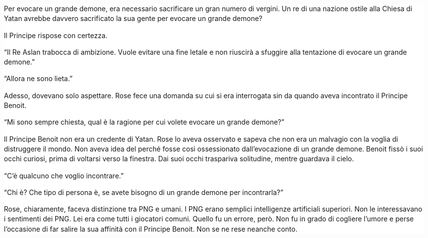 


Per evocare un grande demone, era necessario sacrificare un gran numero di vergini. Un re di una nazione ostile alla Chiesa di Yatan avrebbe davvero sacrificato la sua gente per evocare un grande demone?






Il Principe rispose con certezza.






“Il Re Aslan trabocca di ambizione. Vuole evitare una fine letale e non riuscirà a sfuggire alla tentazione di evocare un grande demone.”






“Allora ne sono lieta.”






Adesso, dovevano solo aspettare. Rose fece una domanda su cui si era interrogata sin da quando aveva incontrato il Principe Benoit.






“Mi sono sempre chiesta, qual è la ragione per cui volete evocare un grande demone?”






Il Principe Benoit non era un credente di Yatan. Rose lo aveva osservato e sapeva che non era un malvagio con la voglia di distruggere il mondo. Non aveva idea del perché fosse così ossessionato dall’evocazione di un grande demone. Benoit fissò i suoi occhi curiosi, prima di voltarsi verso la finestra. Dai suoi occhi traspariva solitudine, mentre guardava il cielo.






“C’è qualcuno che voglio incontrare.”






“Chi è? Che tipo di persona è, se avete bisogno di un grande demone per incontrarla?”






Rose, chiaramente, faceva distinzione tra PNG e umani. I PNG erano semplici intelligenze artificiali superiori. Non le interessavano i sentimenti dei PNG. Lei era come tutti i giocatori comuni. Quello fu un errore, però. Non fu in grado di cogliere l’umore e perse l’occasione di far salire la sua affinità con il Principe Benoit. Non se ne rese neanche conto.
